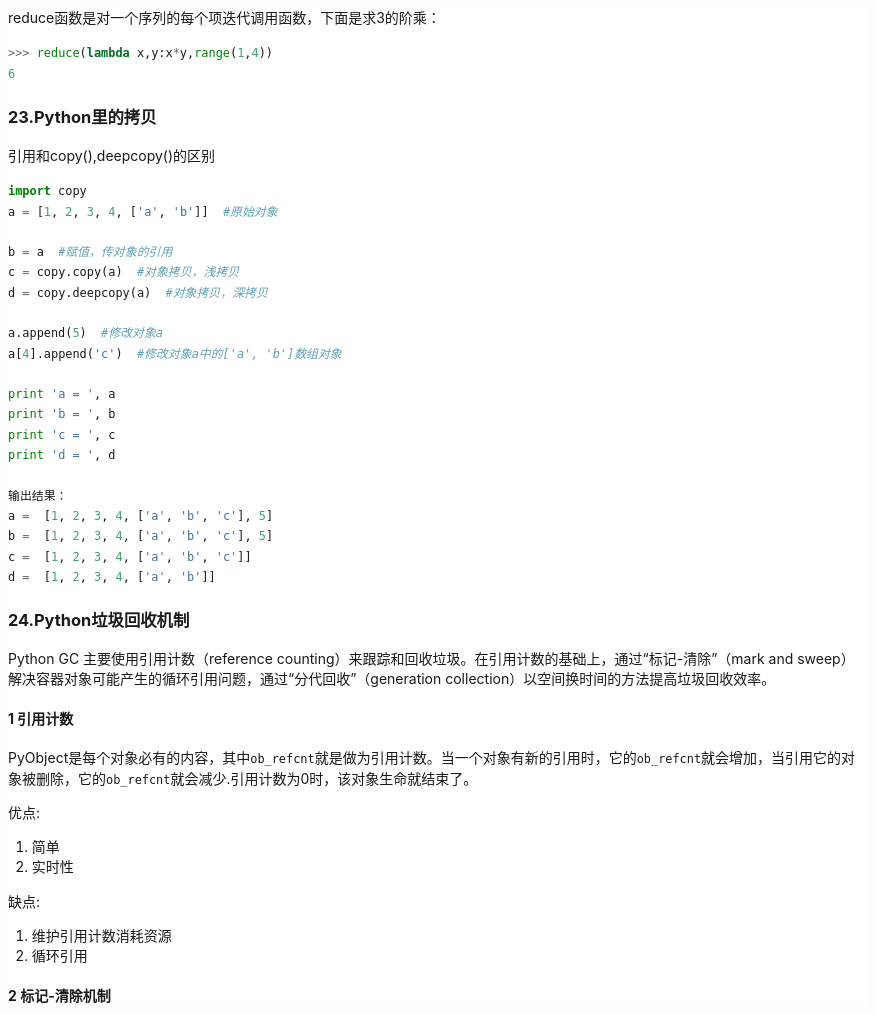 reduce函数是对一个序列的每个项迭代调用函数，下面是求3的阶乘：

```python
>>> reduce(lambda x,y:x*y,range(1,4))
6
```

### 23.Python里的拷贝

引用和copy(),deepcopy()的区别

```python
import copy
a = [1, 2, 3, 4, ['a', 'b']]  #原始对象

b = a  #赋值，传对象的引用
c = copy.copy(a)  #对象拷贝，浅拷贝
d = copy.deepcopy(a)  #对象拷贝，深拷贝

a.append(5)  #修改对象a
a[4].append('c')  #修改对象a中的['a', 'b']数组对象

print 'a = ', a
print 'b = ', b
print 'c = ', c
print 'd = ', d

输出结果：
a =  [1, 2, 3, 4, ['a', 'b', 'c'], 5]
b =  [1, 2, 3, 4, ['a', 'b', 'c'], 5]
c =  [1, 2, 3, 4, ['a', 'b', 'c']]
d =  [1, 2, 3, 4, ['a', 'b']]
```

### 24.Python垃圾回收机制

Python GC 主要使用引用计数（reference counting）来跟踪和回收垃圾。在引用计数的基础上，通过“标记-清除”（mark and sweep）解决容器对象可能产生的循环引用问题，通过“分代回收”（generation collection）以空间换时间的方法提高垃圾回收效率。

#### 1 引用计数

PyObject是每个对象必有的内容，其中`ob_refcnt`就是做为引用计数。当一个对象有新的引用时，它的`ob_refcnt`就会增加，当引用它的对象被删除，它的`ob_refcnt`就会减少.引用计数为0时，该对象生命就结束了。

优点:

1. 简单
2. 实时性

缺点:

1. 维护引用计数消耗资源
2. 循环引用

#### 2 标记-清除机制
